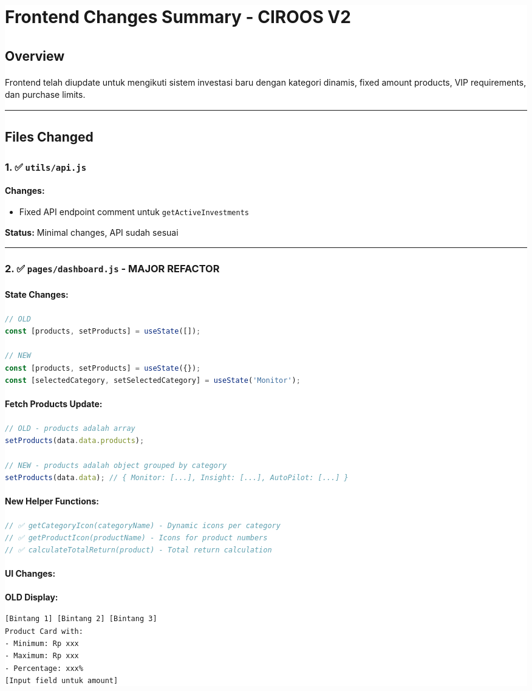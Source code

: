 # Frontend Changes Summary - CIROOS V2

## Overview
Frontend telah diupdate untuk mengikuti sistem investasi baru dengan kategori dinamis, fixed amount products, VIP requirements, dan purchase limits.

---

## Files Changed

### 1. ✅ `utils/api.js`
**Changes:**
- Fixed API endpoint comment untuk `getActiveInvestments`

**Status:** Minimal changes, API sudah sesuai

---

### 2. ✅ `pages/dashboard.js` - MAJOR REFACTOR

#### State Changes:
```javascript
// OLD
const [products, setProducts] = useState([]);

// NEW
const [products, setProducts] = useState({});
const [selectedCategory, setSelectedCategory] = useState('Monitor');
```

#### Fetch Products Update:
```javascript
// OLD - products adalah array
setProducts(data.data.products);

// NEW - products adalah object grouped by category
setProducts(data.data); // { Monitor: [...], Insight: [...], AutoPilot: [...] }
```

#### New Helper Functions:
```javascript
// ✅ getCategoryIcon(categoryName) - Dynamic icons per category
// ✅ getProductIcon(productName) - Icons for product numbers
// ✅ calculateTotalReturn(product) - Total return calculation
```

#### UI Changes:

**OLD Display:**
```
[Bintang 1] [Bintang 2] [Bintang 3]
Product Card with:
- Minimum: Rp xxx
- Maximum: Rp xxx
- Percentage: xxx%
[Input field untuk amount]
```
